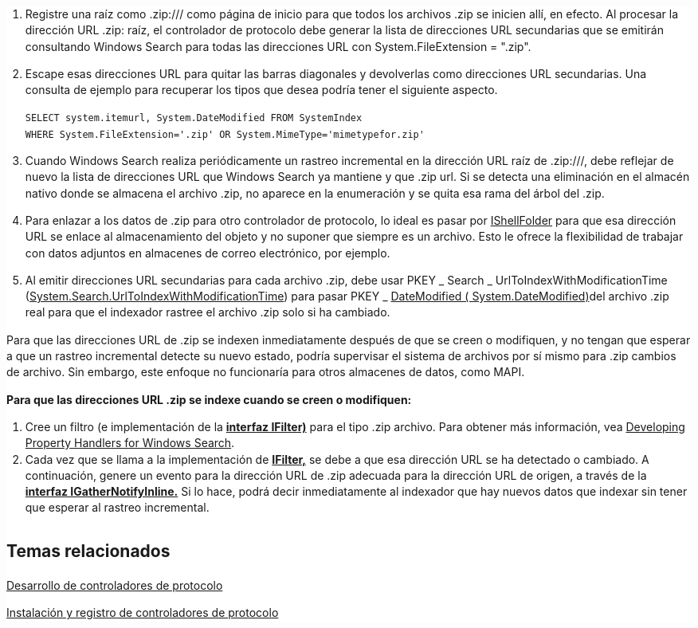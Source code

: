 1.  Registre una raíz como .zip:/// como página de inicio para que todos los archivos .zip se inicien allí, en efecto. Al procesar la dirección URL .zip: raíz, el controlador de protocolo debe generar la lista de direcciones URL secundarias que se emitirán consultando Windows Search para todas las direcciones URL con System.FileExtension = ".zip".
2.  Escape esas direcciones URL para quitar las barras diagonales y devolverlas como direcciones URL secundarias. Una consulta de ejemplo para recuperar los tipos que desea podría tener el siguiente aspecto.

    ``` syntax
    SELECT system.itemurl, System.DateModified FROM SystemIndex 
    WHERE System.FileExtension='.zip' OR System.MimeType='mimetypefor.zip'
    ```

3.  Cuando Windows Search realiza periódicamente un rastreo incremental en la dirección URL raíz de .zip:///, debe reflejar de nuevo la lista de direcciones URL que Windows Search ya mantiene y que .zip url. Si se detecta una eliminación en el almacén nativo donde se almacena el archivo .zip, no aparece en la enumeración y se quita esa rama del árbol del .zip.
4.  Para enlazar a los datos de .zip para otro controlador de protocolo, lo ideal es pasar por [IShellFolder](/windows/win32/api/shobjidl_core/nn-shobjidl_core-ishellfolder) para que esa dirección URL se enlace al almacenamiento del objeto y no suponer que siempre es un archivo. Esto le ofrece la flexibilidad de trabajar con datos adjuntos en almacenes de correo electrónico, por ejemplo.
5.  Al emitir direcciones URL secundarias para cada archivo .zip, debe usar PKEY \_ Search \_ UrlToIndexWithModificationTime ([System.Search.UrlToIndexWithModificationTime](../properties/props-system-search-urltoindexwithmodificationtime.md)) para pasar PKEY \_ [DateModified ( System.DateModified)](../properties/props-system-datemodified.md)del archivo .zip real para que el indexador rastree el archivo .zip solo si ha cambiado.

Para que las direcciones URL de .zip se indexen inmediatamente después de que se creen o modifiquen, y no tengan que esperar a que un rastreo incremental detecte su nuevo estado, podría supervisar el sistema de archivos por sí mismo para .zip cambios de archivo. Sin embargo, este enfoque no funcionaría para otros almacenes de datos, como MAPI.

**Para que las direcciones URL .zip se indexe cuando se creen o modifiquen:**

1.  Cree un filtro (e implementación de la [**interfaz IFilter)**](/windows/win32/api/filter/nn-filter-ifilter) para el tipo .zip archivo. Para obtener más información, vea [Developing Property Handlers for Windows Search](-search-3x-wds-extidx-propertyhandlers.md).
2.  Cada vez que se llama a la implementación de [**IFilter,**](/windows/win32/api/filter/nn-filter-ifilter) se debe a que esa dirección URL se ha detectado o cambiado. A continuación, genere un evento para la dirección URL de .zip adecuada para la dirección URL de origen, a través de la [**interfaz IGatherNotifyInline.**](/previous-versions/windows/desktop/legacy/bb231470(v=vs.85)) Si lo hace, podrá decir inmediatamente al indexador que hay nuevos datos que indexar sin tener que esperar al rastreo incremental.

## <a name="related-topics"></a>Temas relacionados

<dl> <dt>

[Desarrollo de controladores de protocolo](-search-3x-wds-phaddins.md)
</dt> <dt>

[Instalación y registro de controladores de protocolo](-search-3x-wds-ph-install-registration.md)
</dt> <dt>
